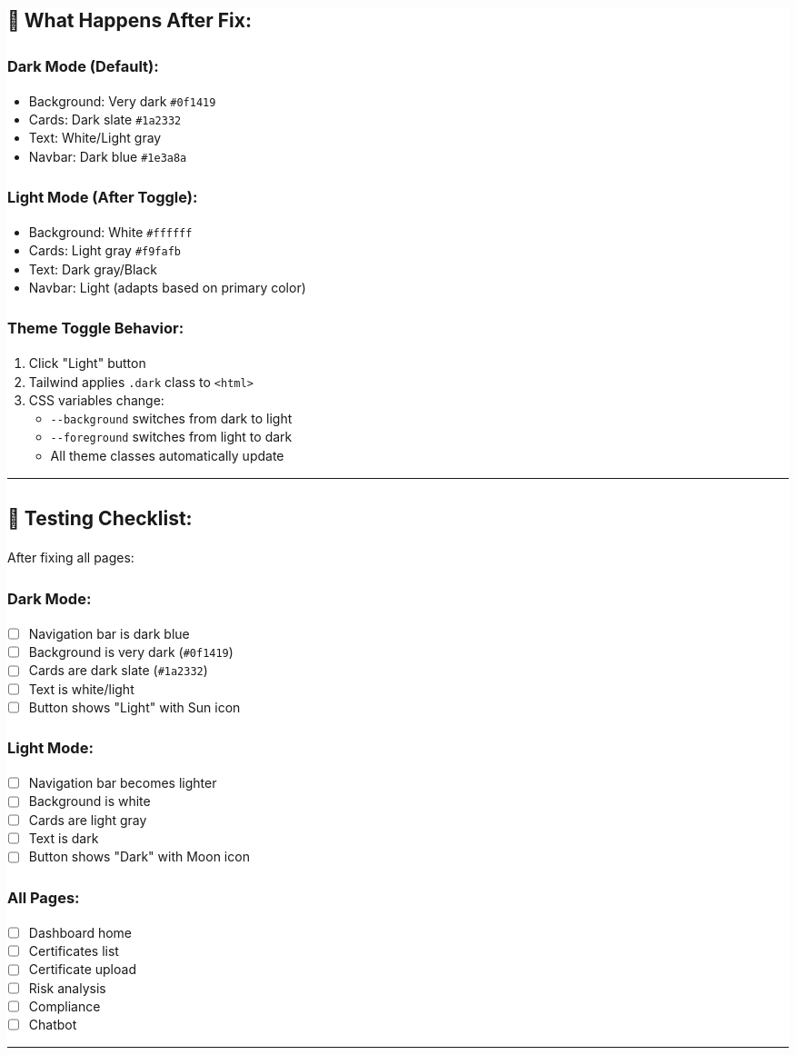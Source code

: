 
## 🎯 **What Happens After Fix:**

### **Dark Mode (Default):**
- Background: Very dark `#0f1419`
- Cards: Dark slate `#1a2332`
- Text: White/Light gray
- Navbar: Dark blue `#1e3a8a`

### **Light Mode (After Toggle):**
- Background: White `#ffffff`
- Cards: Light gray `#f9fafb`
- Text: Dark gray/Black
- Navbar: Light (adapts based on primary color)

### **Theme Toggle Behavior:**
1. Click "Light" button
2. Tailwind applies `.dark` class to `<html>`
3. CSS variables change:
   - `--background` switches from dark to light
   - `--foreground` switches from light to dark
   - All theme classes automatically update

---

## 🧪 **Testing Checklist:**

After fixing all pages:

### Dark Mode:
- [ ] Navigation bar is dark blue
- [ ] Background is very dark (`#0f1419`)
- [ ] Cards are dark slate (`#1a2332`)
- [ ] Text is white/light
- [ ] Button shows "Light" with Sun icon

### Light Mode:
- [ ] Navigation bar becomes lighter
- [ ] Background is white
- [ ] Cards are light gray
- [ ] Text is dark
- [ ] Button shows "Dark" with Moon icon

### All Pages:
- [ ] Dashboard home
- [ ] Certificates list
- [ ] Certificate upload
- [ ] Risk analysis
- [ ] Compliance
- [ ] Chatbot

---